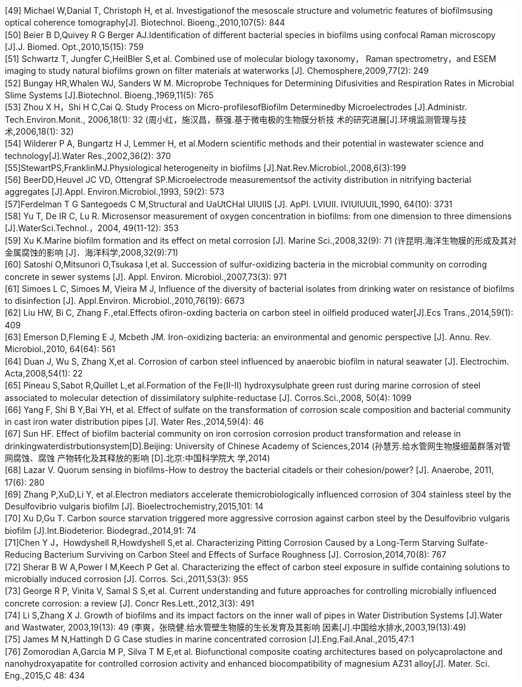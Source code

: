 [49] Michael W,Danial T, Christoph H, et al. Investigationof the mesoscale structure and volumetric features of biofilmsusing optical coherence tomography[J]. Biotechnol. Bioeng.,2010,107(5): 844   
[50] Beier B D,Quivey R G Berger AJ.Identification of different bacterial species in biofilms using confocal Raman microscopy [J].J. Biomed. Opt.,2010,15(15): 759   
[51] Schwartz T, Jungfer C,HeilBler S,et al. Combined use of molecular biology taxonomy， Raman spectrometry，and ESEM imaging to study natural biofilms grown on filter materials at waterworks [J]. Chemosphere,2009,77(2): 249   
[52] Bungay HR,Whalen WJ, Sanders W M. Microprobe Techniques for Determining Difusivities and Respiration Rates in Microbial Slime Systems [J].Biotechnol. Bioeng.,1969,11(5): 765   
[53] Zhou X H，Shi H C,Cai Q. Study Process on Micro-profilesofBiofilm Determinedby Microelectrodes [J].Administr. Tech.Environ.Monit., 2006,18(1): 32 (周小红，施汉昌，蔡强.基于微电极的生物膜分析技 术的研究进展[J].环境监测管理与技术,2006,18(1): 32)   
[54] Wilderer P A, Bungartz H J, Lemmer H, et al.Modern scientific methods and their potential in wastewater science and technology[J].Water Res.,2002,36(2): 370   
[55]StewartPS,FranklinMJ.Physiological heterogeneity in biofilms [J].Nat.Rev.Microbiol.,2008,6(3):199   
[56] BeerDD,Heuvel JC VD, Ottengraf SP.Microelectrode measurementsof the activity distribution in nitrifying bacterial aggregates [J].Appl. Environ.Microbiol.,1993, 59(2): 573   
[57]Ferdelman T G Santegoeds C M,Structural and UaUtCHaI UIUIIS [J]. ApPI. LVIUII. IVIUIUUIL,1990, 64(10): 3731   
[58] Yu T, De IR C, Lu R. Microsensor measurement of oxygen concentration in biofilms: from one dimension to three dimensions [J].WaterSci.Technol.，2004, 49(11-12): 353   
[59] Xu K.Marine biofilm formation and its effect on metal corrosion [J]. Marine Sci.,2008,32(9): 71 (许昆明.海洋生物膜的形成及其对金属腐蚀的影响 [J]．海洋科学,2008,32(9):71)   
[60] Satoshi O,Mitsunori O,Tsukasa I,et al. Succession of sulfur-oxidizing bacteria in the microbial community on corroding concrete in sewer systems [J]. Appl. Environ. Microbiol.,2007,73(3): 971   
[61] Simoes L C, Simoes M, Vieira M J, Influence of the diversity of bacterial isolates from drinking water on resistance of biofilms to disinfection [J]. Appl.Environ. Microbiol.,2010,76(19): 6673   
[62] Liu HW, Bi C, Zhang F.,etal.Effects ofiron-oxding bacteria on carbon steel in oilfield produced water[J].Ecs Trans.,2014,59(1): 409   
[63] Emerson D,Fleming E J, Mcbeth JM. Iron-oxidizing bacteria: an environmental and genomic perspective [J]. Annu. Rev. Microbiol.,2010, 64(64): 561   
[64] Duan J, Wu S, Zhang X,et al. Corrosion of carbon steel influenced by anaerobic biofilm in natural seawater [J]. Electrochim. Acta,2008,54(1): 22   
[65] Pineau S,Sabot R,Quillet L,et al.Formation of the Fe(II-II) hydroxysulphate green rust during marine corrosion of steel associated to molecular detection of dissimilatory sulphite-reductase [J]. Corros.Sci.,2008, 50(4): 1099   
[66] Yang F, Shi B Y,Bai YH, et al. Effect of sulfate on the transformation of corrosion scale composition and bacterial community in cast iron water distribution pipes [J]. Water Res.,2014,59(4): 46   
[67] Sun HF. Effect of biofilm bacterial community on iron corrosion corrosion product transformation and release in drinkingwaterdistrbutionsystem[D].Beijing: University of Chinese Academy of Sciences,2014 (孙慧芳.给水管网生物膜细菌群落对管网腐蚀、腐蚀 产物转化及其释放的影响 [D].北京:中国科学院大 学,2014)   
[68] Lazar V. Quorum sensing in biofilms-How to destroy the bacterial citadels or their cohesion/power? [J]. Anaerobe, 2011, 17(6): 280   
[69] Zhang P,XuD,Li Y, et al.Electron mediators accelerate themicrobiologically influenced corrosion of 304 stainless steel by the Desulfovibrio vulgaris biofilm [J]. Bioelectrochemistry,2015,101: 14   
[70] Xu D,Gu T. Carbon source starvation triggered more aggressive corrosion against carbon steel by the Desulfovibrio vulgaris biofilm [J].Int.Biodeterior. Biodegrad.,2014,91: 74   
[71]Chen Y J，Howdyshell R,Howdyshell S,et al. Characterizing Pitting Corrosion Caused by a Long-Term Starving Sulfate-Reducing Bacterium Surviving on Carbon Steel and Effects of Surface Roughness [J]. Corrosion,2014,70(8): 767   
[72] Sherar B W A,Power I M,Keech P Get al. Characterizing the effect of carbon steel exposure in sulfide containing solutions to microbially induced corrosion [J]. Corros. Sci.,2011,53(3): 955   
[73] George R P, Vinita V, Samal S S,et al. Current understanding and future approaches for controlling microbially influenced concrete corrosion: a review [J]. Concr Res.Lett.,2012,3(3): 491   
[74] Li S,Zhang X J. Growth of biofilms and its impact factors on the inner wall of pipes in Water Distribution Systems [J].Water and Wastwater, 2003,19(13): 49 (李爽，张晓健.给水管壁生物膜的生长发育及其影响 因素[J].中国给水排水,2003,19(13):49)   
[75] James M N,Hattingh D G Case studies in marine concentrated corrosion [J].Eng.Fail.Anal.,2015,47:1   
[76] Zomorodian A,Garcia M P, Silva T M E,et al. Biofunctional composite coating architectures based on polycaprolactone and nanohydroxyapatite for controlled corrosion activity and enhanced biocompatibility of magnesium AZ31 alloy[J]. Mater. Sci. Eng.,2015,C 48: 434   